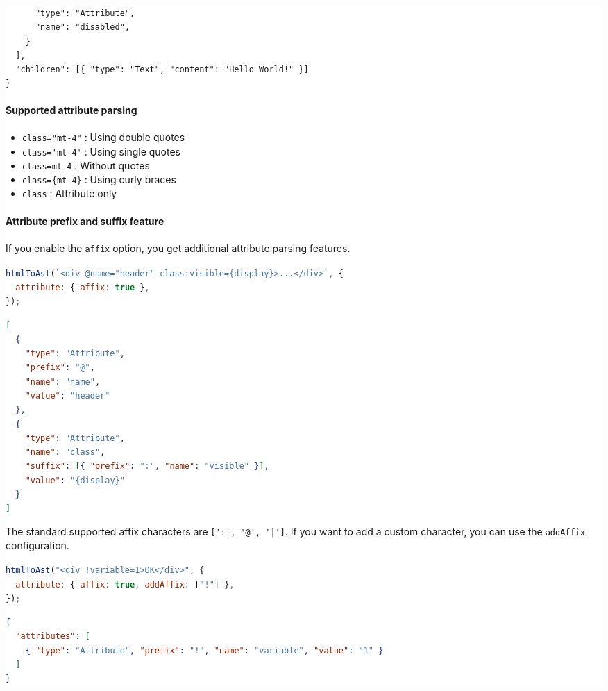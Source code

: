 ```json{7,8,9,12,13,14,17,18,19,22,23}
      "type": "Attribute",
      "name": "disabled",
    }
  ],
  "children": [{ "type": "Text", "content": "Hello World!" }]
}
```

#### Supported attribute parsing

- `class="mt-4"` : Using double quotes
- `class='mt-4'` : Using single quotes
- `class=mt-4` : Without quotes
- `class={mt-4}` : Using curly braces
- `class` : Attribute only

#### Attribute prefix and suffix feature

If you enable the `affix` option, you get additional attribute parsing features.

```js
htmlToAst(`<div @name="header" class:visible={display}>...</div>`, {
  attribute: { affix: true },
});
```

```json
[
  {
    "type": "Attribute",
    "prefix": "@",
    "name": "name",
    "value": "header"
  },
  {
    "type": "Attribute",
    "name": "class",
    "suffix": [{ "prefix": ":", "name": "visible" }],
    "value": "{display}"
  }
]
```

The standard supported affix characters are `[':', '@', '|']`. If you want to add a custom character, you can use the `addAffix` configuration.

```js
htmlToAst("<div !variable=1>OK</div>", {
  attribute: { affix: true, addAffix: ["!"] },
});
```

```json
{
  "attributes": [
    { "type": "Attribute", "prefix": "!", "name": "variable", "value": "1" }
  ]
}
```
